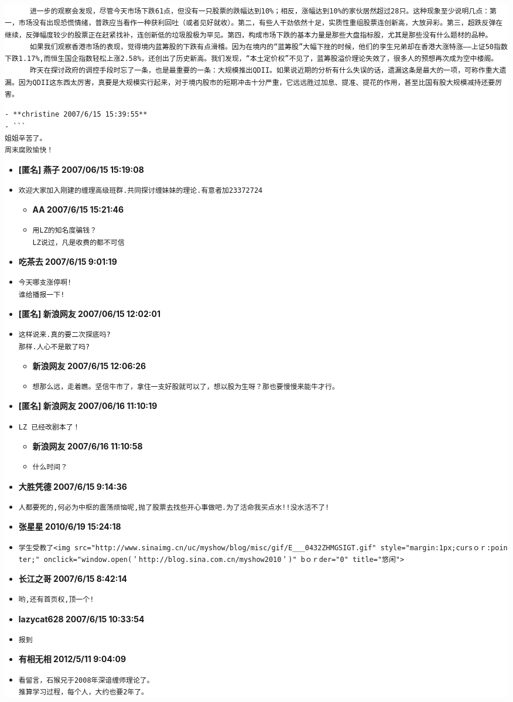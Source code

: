          进一步的观察会发现，尽管今天市场下跌61点，但没有一只股票的跌幅达到10%；相反，涨幅达到10%的家伙居然超过28只。这种现象至少说明几点：第一，市场没有出现恐慌情绪，普跌应当看作一种获利回吐（或者见好就收）。第二，有些人干劲依然十足，实质性重组股票连创新高，大放异彩。第三，超跌反弹在继续，反弹幅度较少的股票正在赶紧找补，连创新低的垃圾股极为罕见。第四，构成市场下跌的基本力量是那些大盘指标股，尤其是那些没有什么题材的品种。
          如果我们观察香港市场的表现，觉得境内蓝筹股的下跌有点滑稽。因为在境内的“蓝筹股”大幅下挫的时候，他们的孪生兄弟却在香港大涨特涨――上证50指数下跌1.17%,而恒生国企指数轻松上涨2.58%，还创出了历史新高。我们发现，“本土定价权”不见了，蓝筹股溢价理论失效了，很多人的预想再次成为空中楼阁。
          昨天在探讨政府的调控手段时忘了一条，也是最重要的一条：大规模推出QDII。如果说近期的分析有什么失误的话，遗漏这条是最大的一项，可称作重大遗漏。因为QDII这东西太厉害，真要是大规模实行起来，对于境内股市的短期冲击十分严重，它远远胜过加息、提准、提花的作用，甚至比国有股大规模减持还要厉害。
  ```
- **christine 2007/6/15 15:39:55**
- ```
  姐姐辛苦了。
  周末腐败愉快！
  ```
- **[匿名] 燕子  2007/06/15 15:19:08**
- ```
  欢迎大家加入刚建的缠理高级班群.共同探讨缠妹妹的理论.有意者加23372724 
  ```
   - **AA 2007/6/15 15:21:46**
   - ```
     用LZ的知名度骗钱？
     LZ说过，凡是收费的都不可信
     ```
- **吃茶去 2007/6/15 9:01:19**
- ```
  今天哪支涨停啊!
  谁给播报一下!
  ```
- **[匿名] 新浪网友  2007/06/15 12:02:01**
- ```
  这样说来.真的要二次探底吗?
  那样.人心不是散了吗? 
  ```
   - **新浪网友 2007/6/15 12:06:26**
   - ```
     想那么远，走着瞧。坚信牛市了，拿住一支好股就可以了，想以股为生呀？那也要慢慢来能牛才行。
     ```
- **[匿名] 新浪网友  2007/06/16 11:10:19**
- ```
  LZ 已经改剧本了！ 
  ```
   - **新浪网友 2007/6/16 11:10:58**
   - ```
     什么时间？
     ```
- **大胜凭德 2007/6/15 9:14:36**
- ```
  人都要死的,何必为中枢的震荡烦恼呢,抛了股票去找些开心事做吧.为了活命我买点水!!没水活不了!
  ```
- **张星星 2010/6/19 15:24:18**
- ```
  学生受教了<img src="http://www.sinaimg.cn/uc/myshow/blog/misc/gif/E___0432ZHMGSIGT.gif" style="margin:1px;cursｏｒ:pointer;" onclick="window.open(＇http://blog.sina.com.cn/myshow2010＇)" bｏｒder="0" title="悠闲">
  ```
- **长江之哥 2007/6/15 8:42:14**
- ```
  哟,还有首页权,顶一个!
  ```
- **lazycat628 2007/6/15 10:33:54**
- ```
  报到
  ```
- **有相无相 2012/5/11 9:04:09**
- ```
  看留言，石猴兄于2008年深谙缠师理论了。
  推算学习过程，每个人，大约也要2年了。